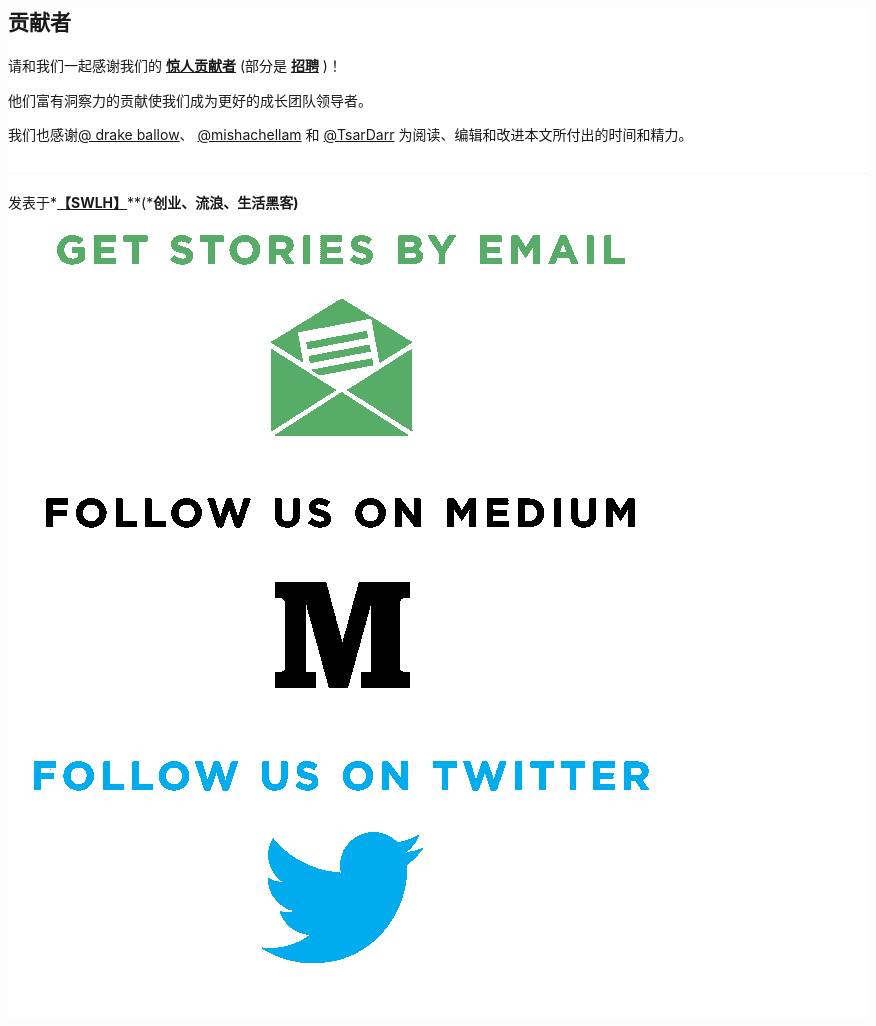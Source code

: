 ## **贡献者**

请和我们一起感谢我们的 [**惊人贡献者**](https://docs.google.com/spreadsheets/d/1gA_3hJn8Un-WpMmCe8TbfJXWzUJCtxPYFzl5gCXMqvQ/edit#gid=0) (部分是 [**招聘**](https://docs.google.com/spreadsheets/d/1gA_3hJn8Un-WpMmCe8TbfJXWzUJCtxPYFzl5gCXMqvQ/edit#gid=1333699530) )！

他们富有洞察力的贡献使我们成为更好的成长团队领导者。

我们也感谢[@ drake ballow](https://twitter.com/search?q=%40DrakeBallew&src=typd)、 [@mishachellam](https://twitter.com/mishachellam) 和 [@TsarDarr](https://twitter.com/TsarDarr) 为阅读、编辑和改进本文所付出的时间和精力。

![](img/c1192ebad88d6b1fc6ae1d6a2bc61154.png)

发表于*[**【SWLH】**](https://medium.com/swlh)**(***创业、流浪、生活黑客)**

*[![](img/de26c089e79a3a2a25d2b750ff6db50f.png)](http://supply.us9.list-manage.com/subscribe?u=310af6eb2240d299c7032ef6c&id=d28d8861ad)**[![](img/f47a578114e0a96bdfabc3a5400688d5.png)](https://medium.com/swlh)**[![](img/c1351daa9c4f0c8ac516addb60c82f6b.png)](https://twitter.com/swlh_)*